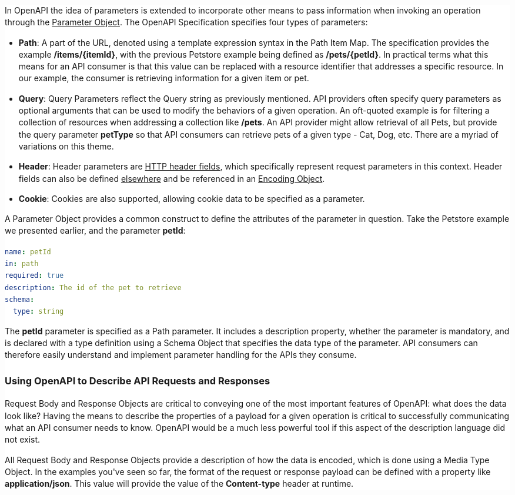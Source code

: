 In OpenAPI the idea of parameters is extended to incorporate other means to pass information when invoking an operation through the [Parameter Object](https://spec.openapis.org/oas/v3.1.1.html#parameter-object). The OpenAPI Specification specifies four types of parameters:

- **Path**: A part of the URL, denoted using a template expression syntax in the Path Item Map. The specification provides the example **/items/{itemId}**, with the previous Petstore example being defined as **/pets/{petId}**. In practical terms what this means for an API consumer is that this value can be replaced with a resource identifier that addresses a specific resource. In our example, the consumer is retrieving information for a given item or pet.

- **Query**: Query Parameters reflect the Query string as previously mentioned. API providers often specify query parameters as optional arguments that can be used to modify the behaviors of a given operation. An oft-quoted example is for filtering a collection of resources when addressing a collection like **/pets**. An API provider might allow retrieval of all Pets, but provide the query parameter **petType** so that API consumers can retrieve pets of a given type - Cat, Dog, etc. There are a myriad of variations on this theme.

- **Header**: Header parameters are [HTTP header fields](https://httpwg.org/specs/rfc7230.html#header.fields), which specifically represent request parameters in this context. Header fields can also be defined [elsewhere](https://spec.openapis.org/oas/v3.1.1.html#header-object) and be referenced in an [Encoding Object](https://spec.openapis.org/oas/v3.1.1.html#encoding-object).

- **Cookie**: Cookies are also supported, allowing cookie data to be specified as a parameter.

A Parameter Object provides a common construct to define the attributes of the parameter in question. Take the Petstore example we presented earlier, and the parameter **petId**:

```yaml
name: petId
in: path
required: true
description: The id of the pet to retrieve
schema:
  type: string
```

The **petId** parameter is specified as a Path parameter. It includes a description property, whether the parameter is mandatory, and is declared with a type definition using a Schema Object that specifies the data type of the parameter. API consumers can therefore easily understand and implement parameter handling for the APIs they consume.

### Using OpenAPI to Describe API Requests and Responses

Request Body and Response Objects are critical to conveying one of the most important features of OpenAPI: what does the data look like? Having the means to describe the properties of a payload for a given operation is critical to successfully communicating what an API consumer needs to know. OpenAPI would be a much less powerful tool if this aspect of the description language did not exist.

All Request Body and Response Objects provide a description of how the data is encoded, which is done using a Media Type Object. In the examples you've seen so far, the format of the request or response payload can be defined with a property like **application/json**. This value will provide the value of the **Content-type** header at runtime.
